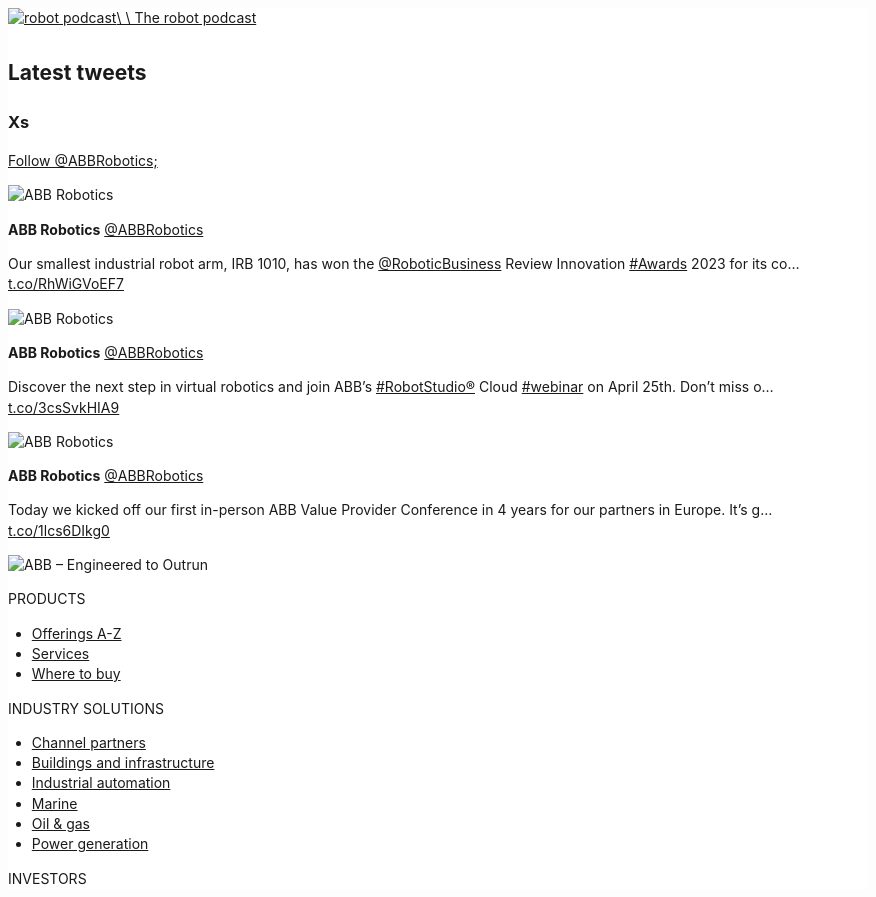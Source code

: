 [![robot podcast](https://www07.abb.com/images/librariesprovider89/default-album/robot-podcast7e1558f3c1f463c09537ff0000433538.jpg?sfvrsn=40e13b0b_1&CropWidth=780&CropHeight=390&Quality=High&CropX=0&CropY=0&Width=780&Height=390&Method=CropToFixedAreaCropToFixedAreaArguments&Key=63e0fb279aa65cd6873c24e20ef689f6)\\
\\
The robot podcast](https://global.abb/group/en/media/podcasts/the-robot-podcast)

## Latest tweets

### Xs

[Follow @ABBRobotics;](https://x.com/@ABBRobotics)

![ABB Robotics](https://pbs.twimg.com/profile_images/938999511002652672/WKc7yTuq_normal.jpg)

**ABB Robotics** [@ABBRobotics](https://x.com/ABBRobotics)

Our smallest industrial robot arm, IRB 1010, has won the [@RoboticBusiness](https://x.com/RoboticBusiness) Review Innovation [#Awards](https://x.com/search?q=%23Awards&src=hash) 2023 for its co… [t.co/RhWiGVoEF7](https://t.co/RhWiGVoEF7)

![ABB Robotics](https://pbs.twimg.com/profile_images/938999511002652672/WKc7yTuq_normal.jpg)

**ABB Robotics** [@ABBRobotics](https://x.com/ABBRobotics)

Discover the next step in virtual robotics and join ABB’s [#RobotStudio®](https://x.com/search?q=%23RobotStudio%C2%AE&src=hash) Cloud [#webinar](https://x.com/search?q=%23webinar&src=hash) on April 25th.
Don’t miss o… [t.co/3csSvkHIA9](https://t.co/3csSvkHIA9)

![ABB Robotics](https://pbs.twimg.com/profile_images/938999511002652672/WKc7yTuq_normal.jpg)

**ABB Robotics** [@ABBRobotics](https://x.com/ABBRobotics)

Today we kicked off our first in-person ABB Value Provider Conference in 4 years for our partners in Europe. It’s g… [t.co/1lcs6DIkg0](https://t.co/1lcs6DIkg0)

![ABB – Engineered to Outrun](https://www07.abb.com/images/globalheaderfooterlibraries/default-album/megafooter/footerlogo/abb-logo-lockup_desktop-tablet-version.webp?Culture=en&sfvrsn=1123fc0c_1)

PRODUCTS

- [Offerings A-Z](https://new.abb.com/offerings)
- [Services](https://new.abb.com/service)
- [Where to buy](https://new.abb.com/channel-partners/search)

INDUSTRY SOLUTIONS

- [Channel partners](https://new.abb.com/channel-partners)
- [Buildings and infrastructure](https://new.abb.com/buildings)
- [Industrial automation](https://new.abb.com/process-automation)
- [Marine](https://new.abb.com/marine)
- [Oil & gas](https://new.abb.com/oil-and-gas)
- [Power generation](https://new.abb.com/power-generation)

INVESTORS
